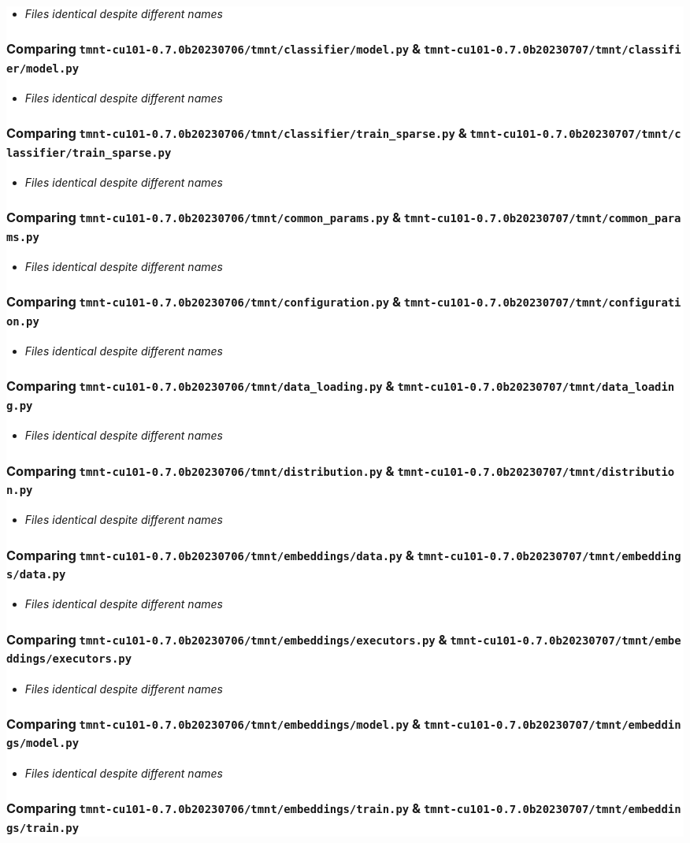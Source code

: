  * *Files identical despite different names*

### Comparing `tmnt-cu101-0.7.0b20230706/tmnt/classifier/model.py` & `tmnt-cu101-0.7.0b20230707/tmnt/classifier/model.py`

 * *Files identical despite different names*

### Comparing `tmnt-cu101-0.7.0b20230706/tmnt/classifier/train_sparse.py` & `tmnt-cu101-0.7.0b20230707/tmnt/classifier/train_sparse.py`

 * *Files identical despite different names*

### Comparing `tmnt-cu101-0.7.0b20230706/tmnt/common_params.py` & `tmnt-cu101-0.7.0b20230707/tmnt/common_params.py`

 * *Files identical despite different names*

### Comparing `tmnt-cu101-0.7.0b20230706/tmnt/configuration.py` & `tmnt-cu101-0.7.0b20230707/tmnt/configuration.py`

 * *Files identical despite different names*

### Comparing `tmnt-cu101-0.7.0b20230706/tmnt/data_loading.py` & `tmnt-cu101-0.7.0b20230707/tmnt/data_loading.py`

 * *Files identical despite different names*

### Comparing `tmnt-cu101-0.7.0b20230706/tmnt/distribution.py` & `tmnt-cu101-0.7.0b20230707/tmnt/distribution.py`

 * *Files identical despite different names*

### Comparing `tmnt-cu101-0.7.0b20230706/tmnt/embeddings/data.py` & `tmnt-cu101-0.7.0b20230707/tmnt/embeddings/data.py`

 * *Files identical despite different names*

### Comparing `tmnt-cu101-0.7.0b20230706/tmnt/embeddings/executors.py` & `tmnt-cu101-0.7.0b20230707/tmnt/embeddings/executors.py`

 * *Files identical despite different names*

### Comparing `tmnt-cu101-0.7.0b20230706/tmnt/embeddings/model.py` & `tmnt-cu101-0.7.0b20230707/tmnt/embeddings/model.py`

 * *Files identical despite different names*

### Comparing `tmnt-cu101-0.7.0b20230706/tmnt/embeddings/train.py` & `tmnt-cu101-0.7.0b20230707/tmnt/embeddings/train.py`
